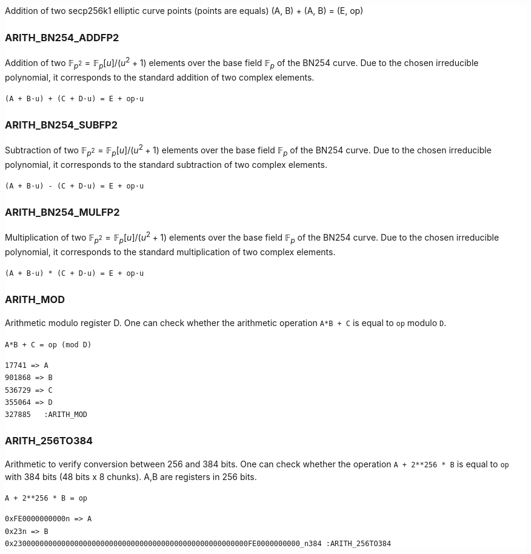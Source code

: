 Addition of two secp256k1 elliptic curve points (points are equals)
(A, B) + (A, B) = (E, op)

### ARITH_BN254_ADDFP2

Addition of two $\mathbb{F}_{p^2} = \mathbb{F}_p[u]/(u^2 + 1)$ elements over the base field $\mathbb{F}_p$ of the BN254 curve. Due to the chosen irreducible polynomial, it corresponds to the standard addition of two complex elements.
```
(A + B·u) + (C + D·u) = E + op·u
```

### ARITH_BN254_SUBFP2

Subtraction of two $\mathbb{F}_{p^2} = \mathbb{F}_p[u]/(u^2 + 1)$ elements over the base field $\mathbb{F}_p$ of the BN254 curve. Due to the chosen irreducible polynomial, it corresponds to the standard subtraction of two complex elements.
```
(A + B·u) - (C + D·u) = E + op·u
```

### ARITH_BN254_MULFP2

Multiplication of two $\mathbb{F}_{p^2} = \mathbb{F}_p[u]/(u^2 + 1)$ elements over the base field $\mathbb{F}_p$ of the BN254 curve. Due to the chosen irreducible polynomial, it corresponds to the standard multiplication of two complex elements.
```
(A + B·u) * (C + D·u) = E + op·u
```

### ARITH_MOD

Arithmetic modulo register D. One can check whether the arithmetic operation `A*B + C` is equal to `op` modulo `D`.
```
A*B + C = op (mod D)
```

```
17741 => A
901868 => B
536729 => C
355064 => D
327885   :ARITH_MOD
```

### ARITH_256TO384

Arithmetic to verify conversion between 256 and 384 bits. One can check whether the operation `A + 2**256 * B` is equal to `op` with 384 bits (48 bits x 8 chunks). A,B are registers in 256 bits.
```
A + 2**256 * B = op
```

```
0xFE0000000000n => A
0x23n => B
0x230000000000000000000000000000000000000000000000000000FE0000000000_n384 :ARITH_256TO384
```

